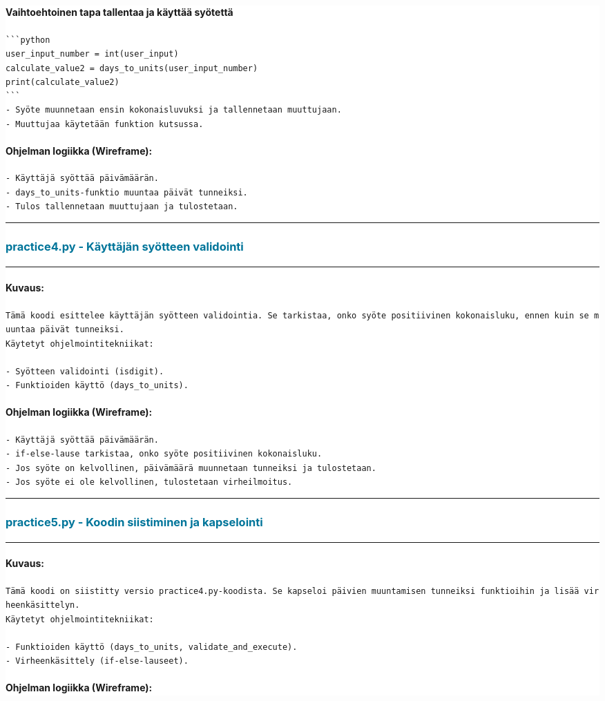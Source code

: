 #### Vaihtoehtoinen tapa tallentaa ja käyttää syötettä
    ```python
    user_input_number = int(user_input)
    calculate_value2 = days_to_units(user_input_number)
    print(calculate_value2)
    ```
    - Syöte muunnetaan ensin kokonaisluvuksi ja tallennetaan muuttujaan.
    - Muuttujaa käytetään funktion kutsussa.


#### Ohjelman logiikka (Wireframe):

    - Käyttäjä syöttää päivämäärän.
    - days_to_units-funktio muuntaa päivät tunneiksi.
    - Tulos tallennetaan muuttujaan ja tulostetaan.

<hr>

### <span style="color:#01759a">practice4.py - Käyttäjän syötteen validointi</span>
<hr>

#### Kuvaus:

    Tämä koodi esittelee käyttäjän syötteen validointia. Se tarkistaa, onko syöte positiivinen kokonaisluku, ennen kuin se muuntaa päivät tunneiksi.
    Käytetyt ohjelmointitekniikat:

    - Syötteen validointi (isdigit).
    - Funktioiden käyttö (days_to_units).

#### Ohjelman logiikka (Wireframe):

    - Käyttäjä syöttää päivämäärän.
    - if-else-lause tarkistaa, onko syöte positiivinen kokonaisluku.
    - Jos syöte on kelvollinen, päivämäärä muunnetaan tunneiksi ja tulostetaan.
    - Jos syöte ei ole kelvollinen, tulostetaan virheilmoitus.

<hr>

### <span style="color:#01759a">practice5.py - Koodin siistiminen ja kapselointi</span>
<hr>

#### Kuvaus:

    Tämä koodi on siistitty versio practice4.py-koodista. Se kapseloi päivien muuntamisen tunneiksi funktioihin ja lisää virheenkäsittelyn.
    Käytetyt ohjelmointitekniikat:

    - Funktioiden käyttö (days_to_units, validate_and_execute).
    - Virheenkäsittely (if-else-lauseet).

#### Ohjelman logiikka (Wireframe):
